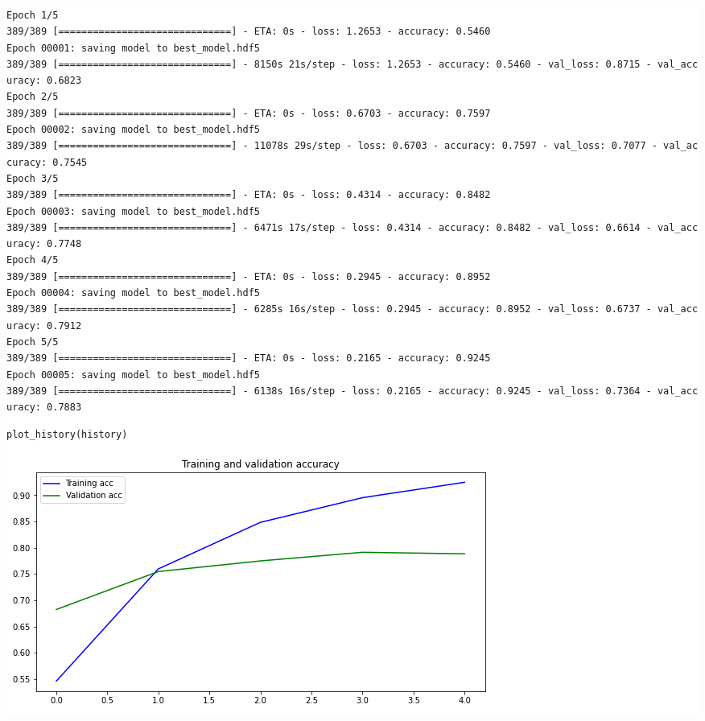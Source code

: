     Epoch 1/5
    389/389 [==============================] - ETA: 0s - loss: 1.2653 - accuracy: 0.5460 
    Epoch 00001: saving model to best_model.hdf5
    389/389 [==============================] - 8150s 21s/step - loss: 1.2653 - accuracy: 0.5460 - val_loss: 0.8715 - val_accuracy: 0.6823
    Epoch 2/5
    389/389 [==============================] - ETA: 0s - loss: 0.6703 - accuracy: 0.7597 
    Epoch 00002: saving model to best_model.hdf5
    389/389 [==============================] - 11078s 29s/step - loss: 0.6703 - accuracy: 0.7597 - val_loss: 0.7077 - val_accuracy: 0.7545
    Epoch 3/5
    389/389 [==============================] - ETA: 0s - loss: 0.4314 - accuracy: 0.8482 
    Epoch 00003: saving model to best_model.hdf5
    389/389 [==============================] - 6471s 17s/step - loss: 0.4314 - accuracy: 0.8482 - val_loss: 0.6614 - val_accuracy: 0.7748
    Epoch 4/5
    389/389 [==============================] - ETA: 0s - loss: 0.2945 - accuracy: 0.8952 
    Epoch 00004: saving model to best_model.hdf5
    389/389 [==============================] - 6285s 16s/step - loss: 0.2945 - accuracy: 0.8952 - val_loss: 0.6737 - val_accuracy: 0.7912
    Epoch 5/5
    389/389 [==============================] - ETA: 0s - loss: 0.2165 - accuracy: 0.9245 
    Epoch 00005: saving model to best_model.hdf5
    389/389 [==============================] - 6138s 16s/step - loss: 0.2165 - accuracy: 0.9245 - val_loss: 0.7364 - val_accuracy: 0.7883
    


```python
plot_history(history)
```


    
![png](output_46_0.png)
    


